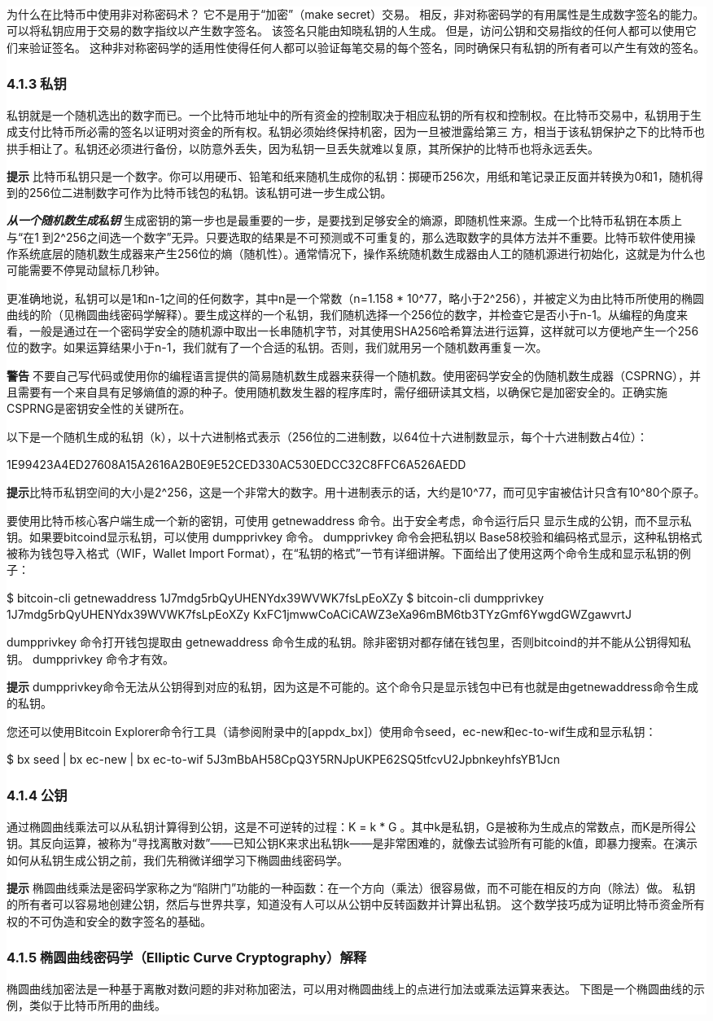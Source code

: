 为什么在比特币中使用非对称密码术？ 它不是用于“加密”（make secret）交易。 相反，非对称密码学的有用属性是生成数字签名的能力。 可以将私钥应用于交易的数字指纹以产生数字签名。 该签名只能由知晓私钥的人生成。 但是，访问公钥和交易指纹的任何人都可以使用它们来验证签名。 这种非对称密码学的适用性使得任何人都可以验证每笔交易的每个签名，同时确保只有私钥的所有者可以产生有效的签名。

### 4.1.3 私钥

私钥就是一个随机选出的数字而已。一个比特币地址中的所有资金的控制取决于相应私钥的所有权和控制权。在比特币交易中，私钥用于生成支付比特币所必需的签名以证明对资金的所有权。私钥必须始终保持机密，因为一旦被泄露给第三 方，相当于该私钥保护之下的比特币也拱手相让了。私钥还必须进行备份，以防意外丢失，因为私钥一旦丢失就难以复原，其所保护的比特币也将永远丢失。

**提示**   比特币私钥只是一个数字。你可以用硬币、铅笔和纸来随机生成你的私钥：掷硬币256次，用纸和笔记录正反面并转换为0和1，随机得到的256位二进制数字可作为比特币钱包的私钥。该私钥可进一步生成公钥。

***从一个随机数生成私钥***
生成密钥的第一步也是最重要的一步，是要找到足够安全的熵源，即随机性来源。生成一个比特币私钥在本质上与“在1 到2^256之间选一个数字”无异。只要选取的结果是不可预测或不可重复的，那么选取数字的具体方法并不重要。比特币软件使用操作系统底层的随机数生成器来产生256位的熵（随机性）。通常情况下，操作系统随机数生成器由人工的随机源进行初始化，这就是为什么也可能需要不停晃动鼠标几秒钟。

更准确地说，私钥可以是1和n-1之间的任何数字，其中n是一个常数（n=1.158 * 10^77，略小于2^256），并被定义为由比特币所使用的椭圆曲线的阶（见椭圆曲线密码学解释）。要生成这样的一个私钥，我们随机选择一个256位的数字，并检查它是否小于n-1。从编程的角度来看，一般是通过在一个密码学安全的随机源中取出一长串随机字节，对其使用SHA256哈希算法进行运算，这样就可以方便地产生一个256位的数字。如果运算结果小于n-1，我们就有了一个合适的私钥。否则，我们就用另一个随机数再重复一次。

**警告**  不要自己写代码或使用你的编程语言提供的简易随机数生成器来获得一个随机数。使用密码学安全的伪随机数生成器（CSPRNG），并且需要有一个来自具有足够熵值的源的种子。使用随机数发生器的程序库时，需仔细研读其文档，以确保它是加密安全的。正确实施CSPRNG是密钥安全性的关键所在。

以下是一个随机生成的私钥（k），以十六进制格式表示（256位的二进制数，以64位十六进制数显示，每个十六进制数占4位）：

1E99423A4ED27608A15A2616A2B0E9E52CED330AC530EDCC32C8FFC6A526AEDD

**提示**比特币私钥空间的大小是2^256，这是一个非常大的数字。用十进制表示的话，大约是10^77，而可见宇宙被估计只含有10^80个原子。

要使用比特币核心客户端生成一个新的密钥，可使用 getnewaddress 命令。出于安全考虑，命令运行后只 显示生成的公钥，而不显示私钥。如果要bitcoind显示私钥，可以使用 dumpprivkey 命令。 dumpprivkey 命令会把私钥以 Base58校验和编码格式显示，这种私钥格式被称为钱包导入格式（WIF，Wallet Import Format），在“私钥的格式”一节有详细讲解。下面给出了使用这两个命令生成和显示私钥的例子：

$ bitcoin-cli getnewaddress
1J7mdg5rbQyUHENYdx39WVWK7fsLpEoXZy
$ bitcoin-cli dumpprivkey 1J7mdg5rbQyUHENYdx39WVWK7fsLpEoXZy
KxFC1jmwwCoACiCAWZ3eXa96mBM6tb3TYzGmf6YwgdGWZgawvrtJ

dumpprivkey 命令打开钱包提取由 getnewaddress 命令生成的私钥。除非密钥对都存储在钱包里，否则bitcoind的并不能从公钥得知私钥。 dumpprivkey 命令才有效。

**提示**  dumpprivkey命令无法从公钥得到对应的私钥，因为这是不可能的。这个命令只是显示钱包中已有也就是由getnewaddress命令生成的私钥。

您还可以使用Bitcoin Explorer命令行工具（请参阅附录中的[appdx_bx]）使用命令seed，ec-new和ec-to-wif生成和显示私钥：

$ bx seed | bx ec-new | bx ec-to-wif
5J3mBbAH58CpQ3Y5RNJpUKPE62SQ5tfcvU2JpbnkeyhfsYB1Jcn

### 4.1.4 公钥

通过椭圆曲线乘法可以从私钥计算得到公钥，这是不可逆转的过程：K = k * G 。其中k是私钥，G是被称为生成点的常数点，而K是所得公钥。其反向运算，被称为“寻找离散对数”——已知公钥K来求出私钥k——是非常困难的，就像去试验所有可能的k值，即暴力搜索。在演示如何从私钥生成公钥之前，我们先稍微详细学习下椭圆曲线密码学。

**提示**  椭圆曲线乘法是密码学家称之为“陷阱门”功能的一种函数：在一个方向（乘法）很容易做，而不可能在相反的方向（除法）做。 私钥的所有者可以容易地创建公钥，然后与世界共享，知道没有人可以从公钥中反转函数并计算出私钥。 这个数学技巧成为证明比特币资金所有权的不可伪造和安全的数字签名的基础。

### 4.1.5 椭圆曲线密码学（Elliptic Curve Cryptography）解释

椭圆曲线加密法是一种基于离散对数问题的非对称加密法，可以用对椭圆曲线上的点进行加法或乘法运算来表达。
下图是一个椭圆曲线的示例，类似于比特币所用的曲线。
